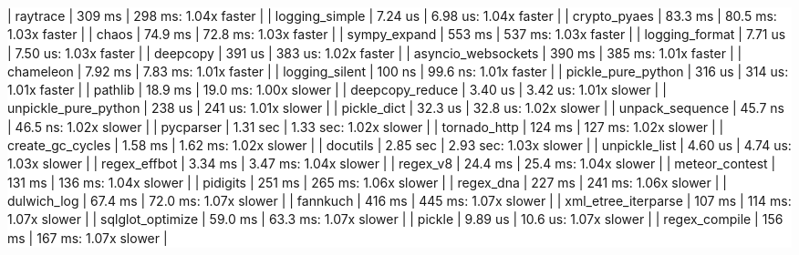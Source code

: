 | raytrace                   | 309 ms                                                       | 298 ms: 1.04x faster                                                                   |
| logging_simple             | 7.24 us                                                      | 6.98 us: 1.04x faster                                                                  |
| crypto_pyaes               | 83.3 ms                                                      | 80.5 ms: 1.03x faster                                                                  |
| chaos                      | 74.9 ms                                                      | 72.8 ms: 1.03x faster                                                                  |
| sympy_expand               | 553 ms                                                       | 537 ms: 1.03x faster                                                                   |
| logging_format             | 7.71 us                                                      | 7.50 us: 1.03x faster                                                                  |
| deepcopy                   | 391 us                                                       | 383 us: 1.02x faster                                                                   |
| asyncio_websockets         | 390 ms                                                       | 385 ms: 1.01x faster                                                                   |
| chameleon                  | 7.92 ms                                                      | 7.83 ms: 1.01x faster                                                                  |
| logging_silent             | 100 ns                                                       | 99.6 ns: 1.01x faster                                                                  |
| pickle_pure_python         | 316 us                                                       | 314 us: 1.01x faster                                                                   |
| pathlib                    | 18.9 ms                                                      | 19.0 ms: 1.00x slower                                                                  |
| deepcopy_reduce            | 3.40 us                                                      | 3.42 us: 1.01x slower                                                                  |
| unpickle_pure_python       | 238 us                                                       | 241 us: 1.01x slower                                                                   |
| pickle_dict                | 32.3 us                                                      | 32.8 us: 1.02x slower                                                                  |
| unpack_sequence            | 45.7 ns                                                      | 46.5 ns: 1.02x slower                                                                  |
| pycparser                  | 1.31 sec                                                     | 1.33 sec: 1.02x slower                                                                 |
| tornado_http               | 124 ms                                                       | 127 ms: 1.02x slower                                                                   |
| create_gc_cycles           | 1.58 ms                                                      | 1.62 ms: 1.02x slower                                                                  |
| docutils                   | 2.85 sec                                                     | 2.93 sec: 1.03x slower                                                                 |
| unpickle_list              | 4.60 us                                                      | 4.74 us: 1.03x slower                                                                  |
| regex_effbot               | 3.34 ms                                                      | 3.47 ms: 1.04x slower                                                                  |
| regex_v8                   | 24.4 ms                                                      | 25.4 ms: 1.04x slower                                                                  |
| meteor_contest             | 131 ms                                                       | 136 ms: 1.04x slower                                                                   |
| pidigits                   | 251 ms                                                       | 265 ms: 1.06x slower                                                                   |
| regex_dna                  | 227 ms                                                       | 241 ms: 1.06x slower                                                                   |
| dulwich_log                | 67.4 ms                                                      | 72.0 ms: 1.07x slower                                                                  |
| fannkuch                   | 416 ms                                                       | 445 ms: 1.07x slower                                                                   |
| xml_etree_iterparse        | 107 ms                                                       | 114 ms: 1.07x slower                                                                   |
| sqlglot_optimize           | 59.0 ms                                                      | 63.3 ms: 1.07x slower                                                                  |
| pickle                     | 9.89 us                                                      | 10.6 us: 1.07x slower                                                                  |
| regex_compile              | 156 ms                                                       | 167 ms: 1.07x slower                                                                   |